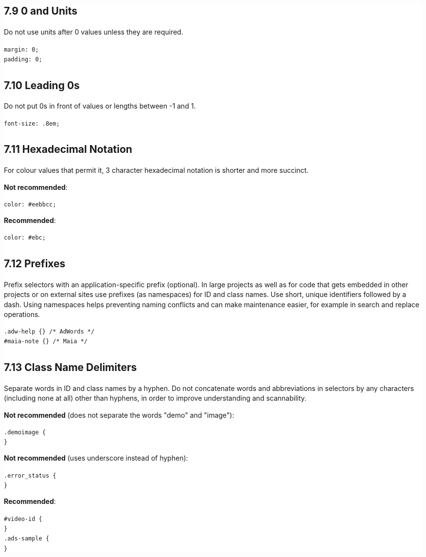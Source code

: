 ## 7.9 0 and Units
Do not use units after 0 values unless they are required.
```
margin: 0;
padding: 0;
```

## 7.10 Leading 0s
Do not put 0s in front of values or lengths between -1 and 1.
```
font-size: .8em;

```
## 7.11 Hexadecimal Notation
For colour values that permit it, 3 character hexadecimal notation is shorter and more succinct.

**Not recommended**:
```
color: #eebbcc;
```

**Recommended**:
```
color: #ebc;
```

## 7.12 Prefixes
Prefix selectors with an application-specific prefix (optional).
In large projects as well as for code that gets embedded in other projects or on external sites use prefixes (as namespaces) for ID and class names. Use short, unique identifiers followed by a dash.
Using namespaces helps preventing naming conflicts and can make maintenance easier, for example in search and replace operations.
```
.adw-help {} /* AdWords */
#maia-note {} /* Maia */
```

## 7.13 Class Name Delimiters
Separate words in ID and class names by a hyphen.
Do not concatenate words and abbreviations in selectors by any characters (including none at all) other than hyphens, in order to improve understanding and scannability.

**Not recommended** (does not separate the words "demo" and "image"):
```
.demoimage {
}
```

**Not recommended** (uses underscore instead of hyphen):

```
.error_status {
}

```
**Recommended**:
```
#video-id {
}
.ads-sample {
}
```
